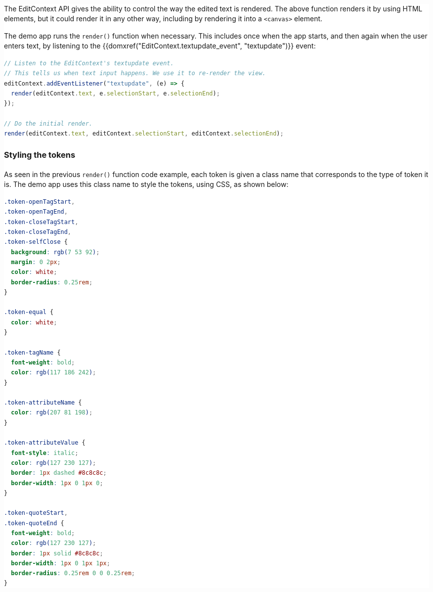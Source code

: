 The EditContext API gives the ability to control the way the edited text is rendered. The above function renders it by using HTML elements, but it could render it in any other way, including by rendering it into a `<canvas>` element.

The demo app runs the `render()` function when necessary. This includes once when the app starts, and then again when the user enters text, by listening to the {{domxref("EditContext.textupdate_event", "textupdate")}} event:

```js
// Listen to the EditContext's textupdate event.
// This tells us when text input happens. We use it to re-render the view.
editContext.addEventListener("textupdate", (e) => {
  render(editContext.text, e.selectionStart, e.selectionEnd);
});

// Do the initial render.
render(editContext.text, editContext.selectionStart, editContext.selectionEnd);
```

### Styling the tokens

As seen in the previous `render()` function code example, each token is given a class name that corresponds to the type of token it is. The demo app uses this class name to style the tokens, using CSS, as shown below:

```css
.token-openTagStart,
.token-openTagEnd,
.token-closeTagStart,
.token-closeTagEnd,
.token-selfClose {
  background: rgb(7 53 92);
  margin: 0 2px;
  color: white;
  border-radius: 0.25rem;
}

.token-equal {
  color: white;
}

.token-tagName {
  font-weight: bold;
  color: rgb(117 186 242);
}

.token-attributeName {
  color: rgb(207 81 198);
}

.token-attributeValue {
  font-style: italic;
  color: rgb(127 230 127);
  border: 1px dashed #8c8c8c;
  border-width: 1px 0 1px 0;
}

.token-quoteStart,
.token-quoteEnd {
  font-weight: bold;
  color: rgb(127 230 127);
  border: 1px solid #8c8c8c;
  border-width: 1px 0 1px 1px;
  border-radius: 0.25rem 0 0 0.25rem;
}

```